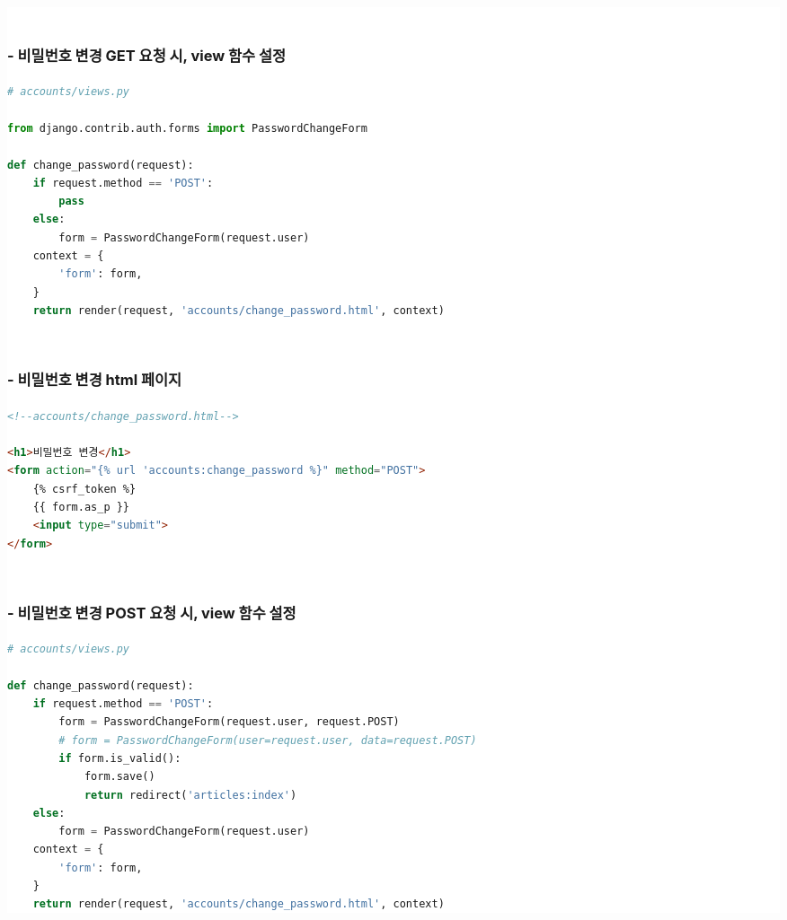 <br>

### - 비밀번호 변경 GET 요청 시, view 함수 설정

```python
# accounts/views.py

from django.contrib.auth.forms import PasswordChangeForm

def change_password(request):
    if request.method == 'POST':
        pass
    else:
        form = PasswordChangeForm(request.user)
    context = {
        'form': form,
    }
    return render(request, 'accounts/change_password.html', context)
```

<br>

### - 비밀번호 변경 html 페이지

```html
<!--accounts/change_password.html-->

<h1>비밀번호 변경</h1>
<form action="{% url 'accounts:change_password %}" method="POST">
    {% csrf_token %}
    {{ form.as_p }}
    <input type="submit">
</form>
```

<br>

### - 비밀번호 변경 POST 요청 시, view 함수 설정

```python
# accounts/views.py

def change_password(request):
    if request.method == 'POST':
        form = PasswordChangeForm(request.user, request.POST)
        # form = PasswordChangeForm(user=request.user, data=request.POST)
        if form.is_valid():
            form.save()
            return redirect('articles:index')
    else:
        form = PasswordChangeForm(request.user)
    context = {
        'form': form,
    }
    return render(request, 'accounts/change_password.html', context)
```
